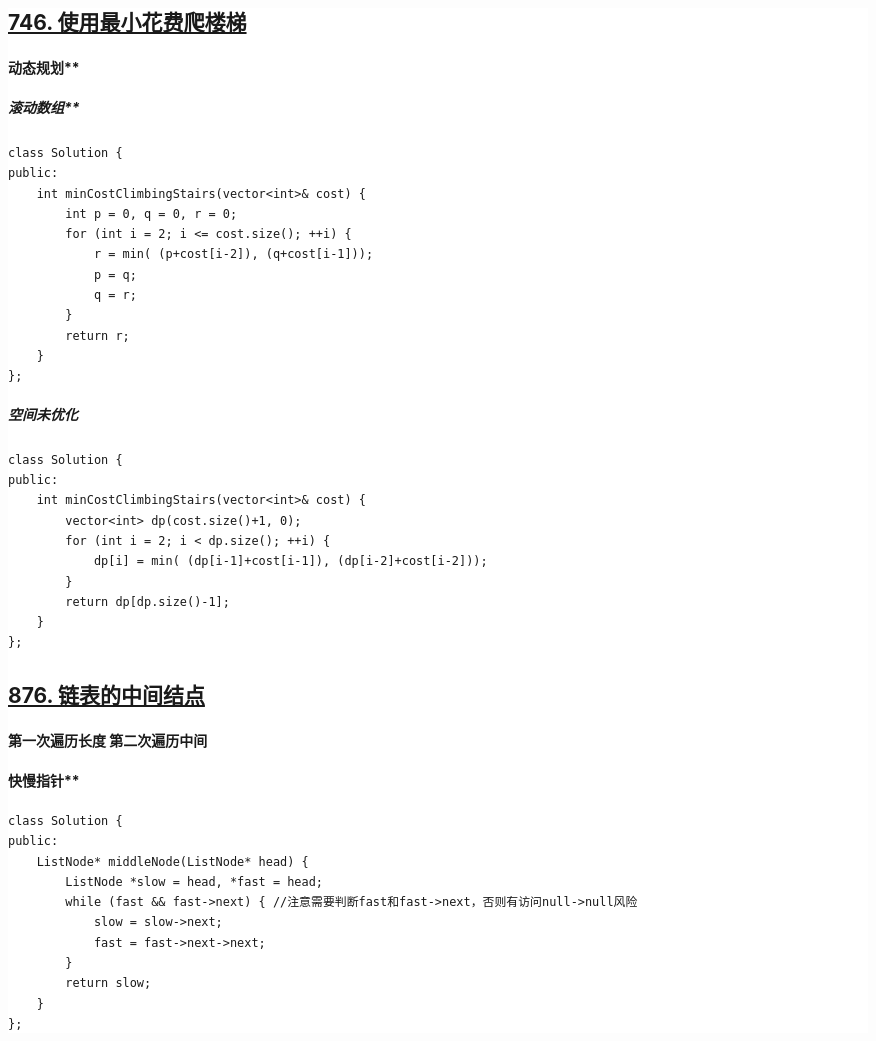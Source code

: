 ## [746. 使用最小花费爬楼梯](https://leetcode-cn.com/problems/min-cost-climbing-stairs/)

#### 动态规划**

##### 滚动数组**

```
class Solution {
public:
    int minCostClimbingStairs(vector<int>& cost) {
        int p = 0, q = 0, r = 0;
        for (int i = 2; i <= cost.size(); ++i) {
            r = min( (p+cost[i-2]), (q+cost[i-1]));
            p = q;
            q = r;
        }
        return r;
    }
};
```

##### 空间未优化

```
class Solution {
public:
    int minCostClimbingStairs(vector<int>& cost) {
        vector<int> dp(cost.size()+1, 0);
        for (int i = 2; i < dp.size(); ++i) {
            dp[i] = min( (dp[i-1]+cost[i-1]), (dp[i-2]+cost[i-2]));
        }
        return dp[dp.size()-1];
    }
};
```



## [876. 链表的中间结点](https://leetcode-cn.com/problems/middle-of-the-linked-list/)

#### 第一次遍历长度 第二次遍历中间

#### 快慢指针**

```
class Solution {
public:
    ListNode* middleNode(ListNode* head) {
        ListNode *slow = head, *fast = head;
        while (fast && fast->next) { //注意需要判断fast和fast->next，否则有访问null->null风险
            slow = slow->next;
            fast = fast->next->next;
        }
        return slow;
    }
};
```
